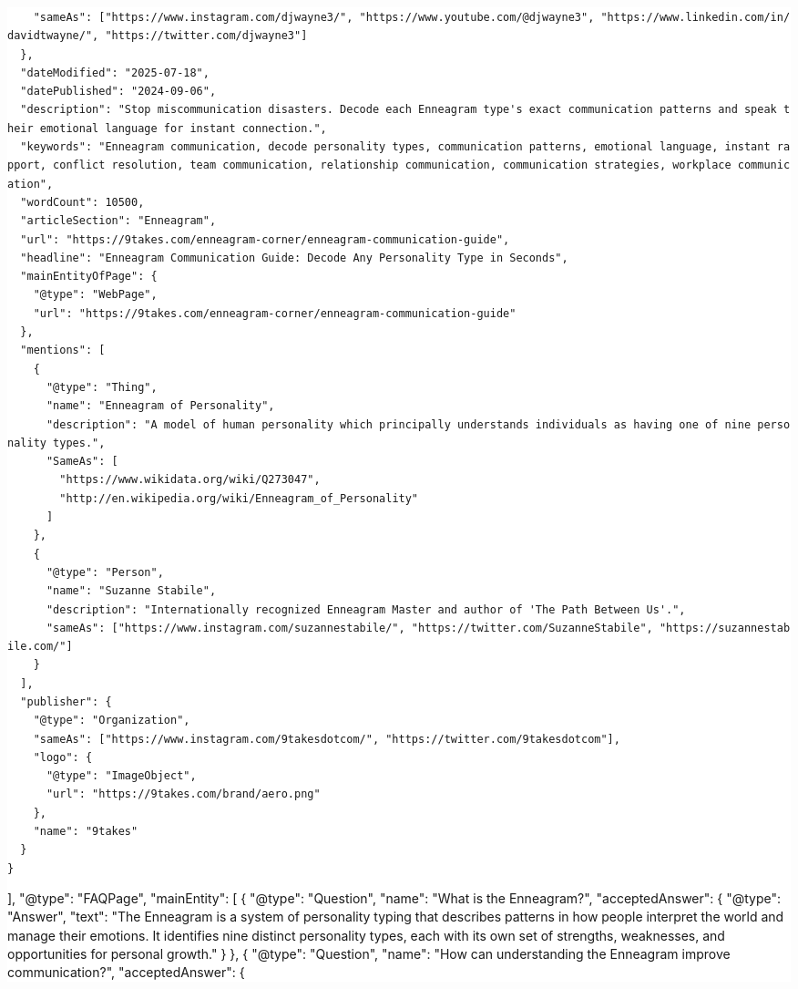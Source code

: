         "sameAs": ["https://www.instagram.com/djwayne3/", "https://www.youtube.com/@djwayne3", "https://www.linkedin.com/in/davidtwayne/", "https://twitter.com/djwayne3"]
      },
      "dateModified": "2025-07-18",
      "datePublished": "2024-09-06",
      "description": "Stop miscommunication disasters. Decode each Enneagram type's exact communication patterns and speak their emotional language for instant connection.",
      "keywords": "Enneagram communication, decode personality types, communication patterns, emotional language, instant rapport, conflict resolution, team communication, relationship communication, communication strategies, workplace communication",
      "wordCount": 10500,
      "articleSection": "Enneagram",
      "url": "https://9takes.com/enneagram-corner/enneagram-communication-guide",
      "headline": "Enneagram Communication Guide: Decode Any Personality Type in Seconds",
      "mainEntityOfPage": {
        "@type": "WebPage",
        "url": "https://9takes.com/enneagram-corner/enneagram-communication-guide"
      },
      "mentions": [
        {
          "@type": "Thing",
          "name": "Enneagram of Personality",
          "description": "A model of human personality which principally understands individuals as having one of nine personality types.",
          "SameAs": [
            "https://www.wikidata.org/wiki/Q273047",
            "http://en.wikipedia.org/wiki/Enneagram_of_Personality"
          ]
        },
        {
          "@type": "Person",
          "name": "Suzanne Stabile",
          "description": "Internationally recognized Enneagram Master and author of 'The Path Between Us'.",
          "sameAs": ["https://www.instagram.com/suzannestabile/", "https://twitter.com/SuzanneStabile", "https://suzannestabile.com/"]
        }
      ],
      "publisher": {
        "@type": "Organization",
        "sameAs": ["https://www.instagram.com/9takesdotcom/", "https://twitter.com/9takesdotcom"],
        "logo": {
          "@type": "ImageObject",
          "url": "https://9takes.com/brand/aero.png"
        },
        "name": "9takes"
      }
    }
  ],
  "@type": "FAQPage",
  "mainEntity": [
    {
      "@type": "Question",
      "name": "What is the Enneagram?",
      "acceptedAnswer": {
        "@type": "Answer",
        "text": "The Enneagram is a system of personality typing that describes patterns in how people interpret the world and manage their emotions. It identifies nine distinct personality types, each with its own set of strengths, weaknesses, and opportunities for personal growth."
      }
    },
    {
      "@type": "Question",
      "name": "How can understanding the Enneagram improve communication?",
      "acceptedAnswer": {